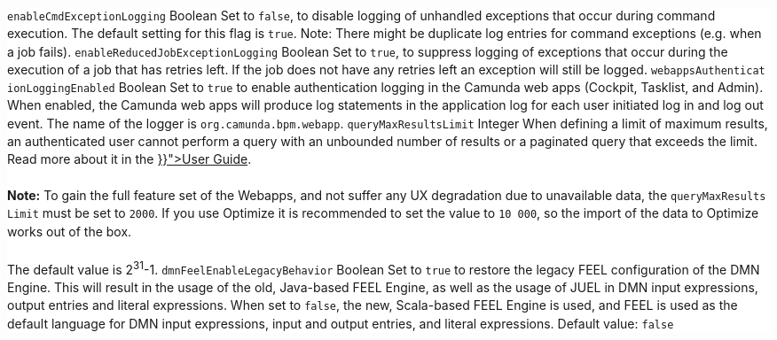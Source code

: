   <tr>
    <td><a name="enableCmdExceptionLogging"></a><code>enableCmdExceptionLogging</code></td>
    <td>Boolean</td>
    <td>Set to <code>false</code>, to disable logging of unhandled exceptions that occur during command execution. The default setting for this flag is <code>true</code>. Note: There might be duplicate log entries for command exceptions (e.g. when a job fails).
    </td>
  </tr>

  <tr>
    <td><a name="enableReducedJobExceptionLogging"></a><code>enableReducedJobExceptionLogging</code></td>
    <td>Boolean</td>
    <td>Set to <code>true</code>, to suppress logging of exceptions that occur during the execution of a job that has retries left. If the job does not have any retries left an exception will still be logged.
    </td>
  </tr>

  <tr id="webappsAuthenticationLoggingEnabled">
    <td><a name="webappsAuthenticationLoggingEnabled"></a><code>webappsAuthenticationLoggingEnabled</code></td>
    <td>Boolean</td>
    <td>Set to <code>true</code> to enable authentication logging in the Camunda web apps (Cockpit, Tasklist, and Admin). When enabled, the Camunda web apps will produce log statements in the application log for each user initiated log in and log out event. The name of the logger is <code>org.camunda.bpm.webapp</code>.
    </td>
  </tr>

  <tr>
    <td><a name="queryMaxResultsLimit"></a><code>queryMaxResultsLimit</code></td>
    <td>Integer</td>
    <td>
        When defining a limit of maximum results, an authenticated user cannot perform a query 
        with an unbounded number of results or a paginated query that exceeds the limit. 
        Read more about it in the
        <a href="{{< ref "/user-guide/process-engine/process-engine-api.md#query-maximum-results-limit">}}">User Guide</a>.
        <br><br>
        <strong>Note:</strong> To gain the full feature set of the Webapps, and not suffer any UX degradation due to unavailable data, the <code>queryMaxResultsLimit</code> must be set to <code>2000</code>. If you use Optimize it is recommended to set the value to <code>10 000</code>, so the import of the data to Optimize works out of the box.<br><br>
        The default value is 2<sup>31</sup>-1.
    </td>
  </tr>
  
  <tr id="dmnFeelEnableLegacyBehavior">
    <td><code>dmnFeelEnableLegacyBehavior</code></td>
    <td>Boolean</td>
    <td>
      Set to <code>true</code> to restore the legacy FEEL configuration of the DMN Engine. This
      will result in the usage of the old, Java-based FEEL Engine, as well as the usage of JUEL
      in DMN input expressions, output entries and literal expressions. When set to 
      <code>false</code>, the new, Scala-based FEEL Engine is used, and FEEL is used as the
      default language for DMN input expressions, input and output entries, and literal expressions.
      Default value: <code>false</code>
    </td>
  </tr>
  